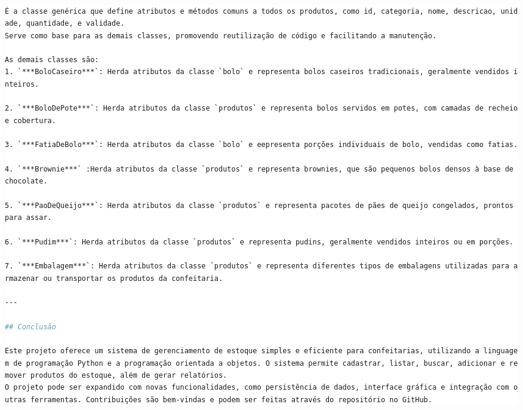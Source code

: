    ```bash
É a classe genérica que define atributos e métodos comuns a todos os produtos, como id, categoria, nome, descricao, unidade, quantidade, e validade.
Serve como base para as demais classes, promovendo reutilização de código e facilitando a manutenção.

As demais classes são:
1. `***BoloCaseiro***`: Herda atributos da classe `bolo` e representa bolos caseiros tradicionais, geralmente vendidos inteiros.

2. `***BoloDePote***`: Herda atributos da classe `produtos` e representa bolos servidos em potes, com camadas de recheio e cobertura.

3. `***FatiaDeBolo***`: Herda atributos da classe `bolo` e eepresenta porções individuais de bolo, vendidas como fatias.

4. `***Brownie***` :Herda atributos da classe `produtos` e representa brownies, que são pequenos bolos densos à base de chocolate.

5. `***PaoDeQueijo***`: Herda atributos da classe `produtos` e representa pacotes de pães de queijo congelados, prontos para assar.

6. `***Pudim***`: Herda atributos da classe `produtos` e representa pudins, geralmente vendidos inteiros ou em porções.

7. `***Embalagem***`: Herda atributos da classe `produtos` e representa diferentes tipos de embalagens utilizadas para armazenar ou transportar os produtos da confeitaria.

---

## Conclusão

Este projeto oferece um sistema de gerenciamento de estoque simples e eficiente para confeitarias, utilizando a linguagem de programação Python e a programação orientada a objetos. O sistema permite cadastrar, listar, buscar, adicionar e remover produtos do estoque, além de gerar relatórios.
O projeto pode ser expandido com novas funcionalidades, como persistência de dados, interface gráfica e integração com outras ferramentas. Contribuições são bem-vindas e podem ser feitas através do repositório no GitHub.
